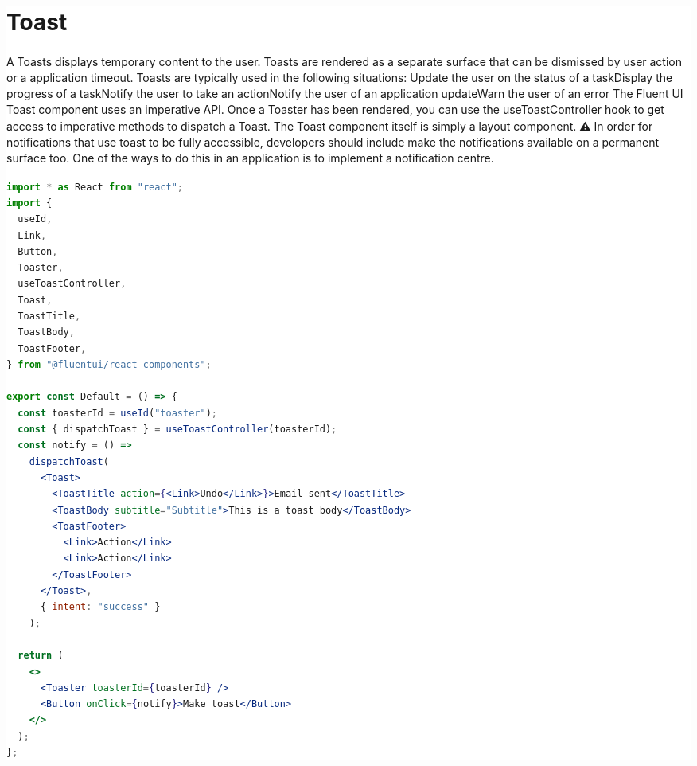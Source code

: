 # Toast

A Toasts displays temporary content to the user. Toasts are rendered as a separate surface that can be dismissed by
user action or a application timeout. Toasts are typically used in the following situations: Update the user on the status of a taskDisplay the progress of a taskNotify the user to take an actionNotify the user of an application updateWarn the user of an error The Fluent UI Toast component uses an imperative API. Once a Toaster has been rendered, you can use the
useToastController hook to get access to imperative methods to dispatch a Toast. The Toast component itself
is simply a layout component. ⚠️ In order for notifications that use toast to be fully accessible, developers should include make the notifications
available on a permanent surface too. One of the ways to do this in an application is to implement a notification
centre.

```jsx
import * as React from "react";
import {
  useId,
  Link,
  Button,
  Toaster,
  useToastController,
  Toast,
  ToastTitle,
  ToastBody,
  ToastFooter,
} from "@fluentui/react-components";

export const Default = () => {
  const toasterId = useId("toaster");
  const { dispatchToast } = useToastController(toasterId);
  const notify = () =>
    dispatchToast(
      <Toast>
        <ToastTitle action={<Link>Undo</Link>}>Email sent</ToastTitle>
        <ToastBody subtitle="Subtitle">This is a toast body</ToastBody>
        <ToastFooter>
          <Link>Action</Link>
          <Link>Action</Link>
        </ToastFooter>
      </Toast>,
      { intent: "success" }
    );

  return (
    <>
      <Toaster toasterId={toasterId} />
      <Button onClick={notify}>Make toast</Button>
    </>
  );
};
```
